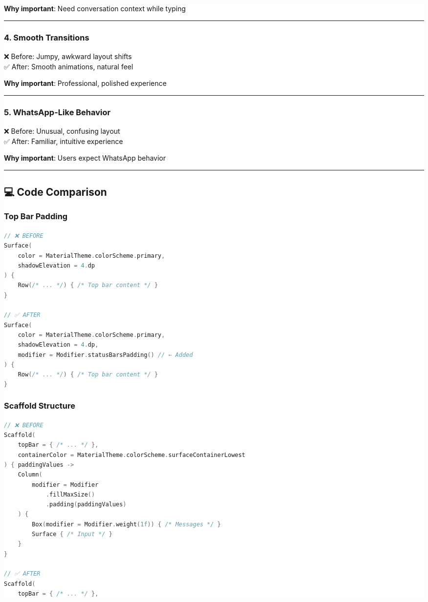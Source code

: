 **Why important**: Need conversation context while typing

---

### 4. **Smooth Transitions**

❌ Before: Jumpy, awkward layout shifts  
✅ After: Smooth animations, natural feel

**Why important**: Professional, polished experience

---

### 5. **WhatsApp-Like Behavior**

❌ Before: Unusual, confusing layout  
✅ After: Familiar, intuitive experience

**Why important**: Users expect WhatsApp behavior

---

## 💻 Code Comparison

### Top Bar Padding

```kotlin
// ❌ BEFORE
Surface(
    color = MaterialTheme.colorScheme.primary,
    shadowElevation = 4.dp
) {
    Row(/* ... */) { /* Top bar content */ }
}

// ✅ AFTER
Surface(
    color = MaterialTheme.colorScheme.primary,
    shadowElevation = 4.dp,
    modifier = Modifier.statusBarsPadding() // ← Added
) {
    Row(/* ... */) { /* Top bar content */ }
}
```

### Scaffold Structure

```kotlin
// ❌ BEFORE
Scaffold(
    topBar = { /* ... */ },
    containerColor = MaterialTheme.colorScheme.surfaceContainerLowest
) { paddingValues ->
    Column(
        modifier = Modifier
            .fillMaxSize()
            .padding(paddingValues)
    ) {
        Box(modifier = Modifier.weight(1f)) { /* Messages */ }
        Surface { /* Input */ }
    }
}

// ✅ AFTER
Scaffold(
    topBar = { /* ... */ },
```